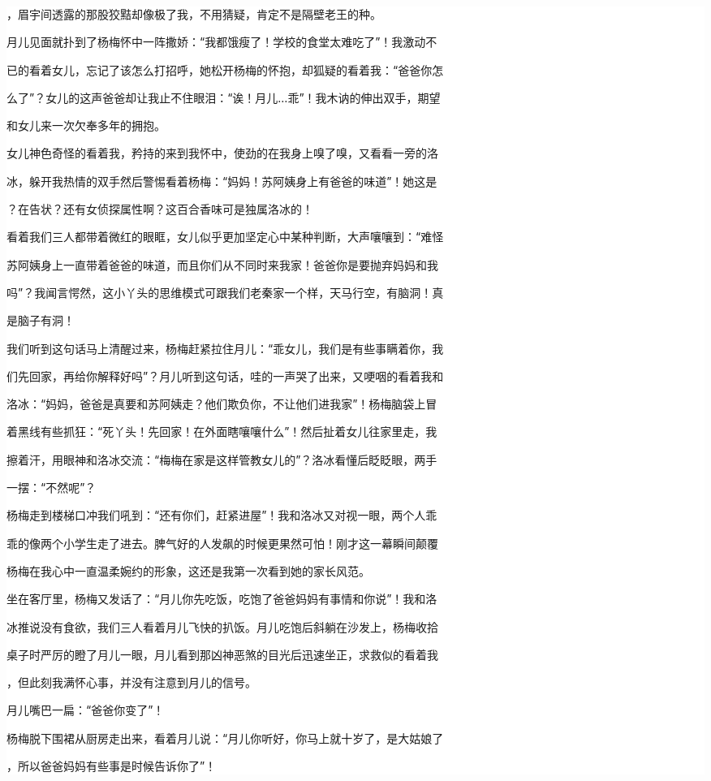 ，眉宇间透露的那股狡黠却像极了我，不用猜疑，肯定不是隔壁老王的种。



月儿见面就扑到了杨梅怀中一阵撒娇：“我都饿瘦了！学校的食堂太难吃了”！我激动不

已的看着女儿，忘记了该怎么打招呼，她松开杨梅的怀抱，却狐疑的看着我：“爸爸你怎

么了”？女儿的这声爸爸却让我止不住眼泪：“诶！月儿…乖”！我木讷的伸出双手，期望

和女儿来一次欠奉多年的拥抱。



女儿神色奇怪的看着我，矜持的来到我怀中，使劲的在我身上嗅了嗅，又看看一旁的洛

冰，躲开我热情的双手然后警惕看着杨梅：“妈妈！苏阿姨身上有爸爸的味道”！她这是

？在告状？还有女侦探属性啊？这百合香味可是独属洛冰的！



看着我们三人都带着微红的眼眶，女儿似乎更加坚定心中某种判断，大声嚷嚷到：“难怪

苏阿姨身上一直带着爸爸的味道，而且你们从不同时来我家！爸爸你是要抛弃妈妈和我

吗”？我闻言愕然，这小丫头的思维模式可跟我们老秦家一个样，天马行空，有脑洞！真

是脑子有洞！



我们听到这句话马上清醒过来，杨梅赶紧拉住月儿：“乖女儿，我们是有些事瞒着你，我

们先回家，再给你解释好吗”？月儿听到这句话，哇的一声哭了出来，又哽咽的看着我和

洛冰：“妈妈，爸爸是真要和苏阿姨走？他们欺负你，不让他们进我家”！杨梅脑袋上冒

着黑线有些抓狂：“死丫头！先回家！在外面瞎嚷嚷什么”！然后扯着女儿往家里走，我

擦着汗，用眼神和洛冰交流：“梅梅在家是这样管教女儿的”？洛冰看懂后眨眨眼，两手

一摆：“不然呢”？



杨梅走到楼梯口冲我们吼到：“还有你们，赶紧进屋”！我和洛冰又对视一眼，两个人乖

乖的像两个小学生走了进去。脾气好的人发飙的时候更果然可怕！刚才这一幕瞬间颠覆

杨梅在我心中一直温柔婉约的形象，这还是我第一次看到她的家长风范。



坐在客厅里，杨梅又发话了：“月儿你先吃饭，吃饱了爸爸妈妈有事情和你说”！我和洛

冰推说没有食欲，我们三人看着月儿飞快的扒饭。月儿吃饱后斜躺在沙发上，杨梅收拾

桌子时严厉的瞪了月儿一眼，月儿看到那凶神恶煞的目光后迅速坐正，求救似的看着我

，但此刻我满怀心事，并没有注意到月儿的信号。

月儿嘴巴一扁：“爸爸你变了”！



杨梅脱下围裙从厨房走出来，看着月儿说：“月儿你听好，你马上就十岁了，是大姑娘了

，所以爸爸妈妈有些事是时候告诉你了”！
